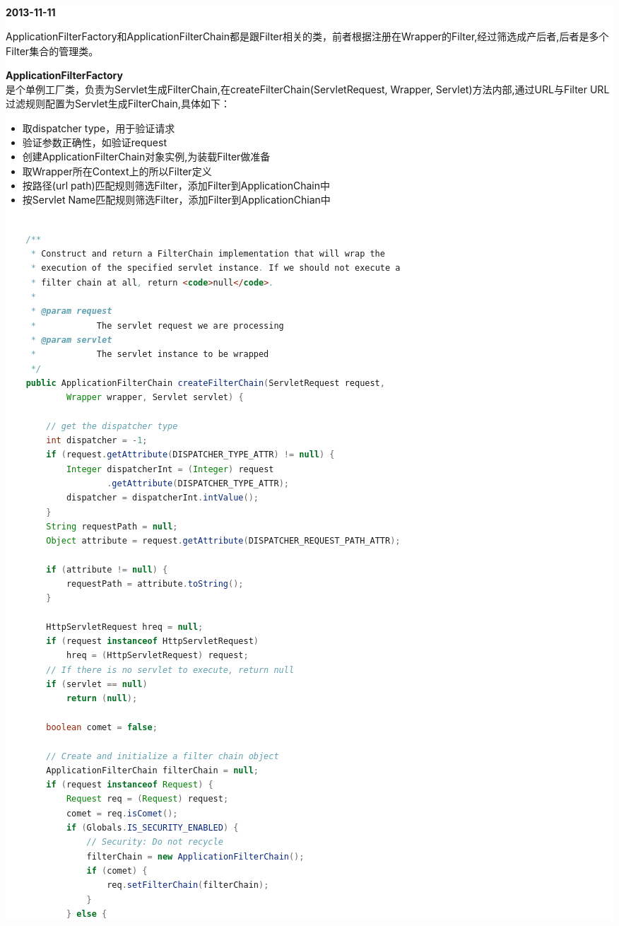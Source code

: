 **2013-11-11**

ApplicationFilterFactory和ApplicationFilterChain都是跟Filter相关的类，前者根据注册在Wrapper的Filter,经过筛选成产后者,后者是多个Filter集合的管理类。

**ApplicationFilterFactory**  
是个单例工厂类，负责为Servlet生成FilterChain,在createFilterChain(ServletRequest, Wrapper, Servlet)方法内部,通过URL与Filter URL过滤规则配置为Servlet生成FilterChain,具体如下：

+ 取dispatcher type，用于验证请求
+ 验证参数正确性，如验证request
+ 创建ApplicationFilterChain对象实例,为装载Filter做准备
+ 取Wrapper所在Context上的所以Filter定义
+ 按路径(url path)匹配规则筛选Filter，添加Filter到ApplicationChain中
+ 按Servlet Name匹配规则筛选Filter，添加Filter到ApplicationChian中

```java

	/**
	 * Construct and return a FilterChain implementation that will wrap the
	 * execution of the specified servlet instance. If we should not execute a
	 * filter chain at all, return <code>null</code>.
	 * 
	 * @param request
	 *            The servlet request we are processing
	 * @param servlet
	 *            The servlet instance to be wrapped
	 */
	public ApplicationFilterChain createFilterChain(ServletRequest request,
			Wrapper wrapper, Servlet servlet) {

		// get the dispatcher type
		int dispatcher = -1;
		if (request.getAttribute(DISPATCHER_TYPE_ATTR) != null) {
			Integer dispatcherInt = (Integer) request
					.getAttribute(DISPATCHER_TYPE_ATTR);
			dispatcher = dispatcherInt.intValue();
		}
		String requestPath = null;
		Object attribute = request.getAttribute(DISPATCHER_REQUEST_PATH_ATTR);

		if (attribute != null) {
			requestPath = attribute.toString();
		}

		HttpServletRequest hreq = null;
		if (request instanceof HttpServletRequest)
			hreq = (HttpServletRequest) request;
		// If there is no servlet to execute, return null
		if (servlet == null)
			return (null);

		boolean comet = false;

		// Create and initialize a filter chain object
		ApplicationFilterChain filterChain = null;
		if (request instanceof Request) {
			Request req = (Request) request;
			comet = req.isComet();
			if (Globals.IS_SECURITY_ENABLED) {
				// Security: Do not recycle
				filterChain = new ApplicationFilterChain();
				if (comet) {
					req.setFilterChain(filterChain);
				}
			} else {
```